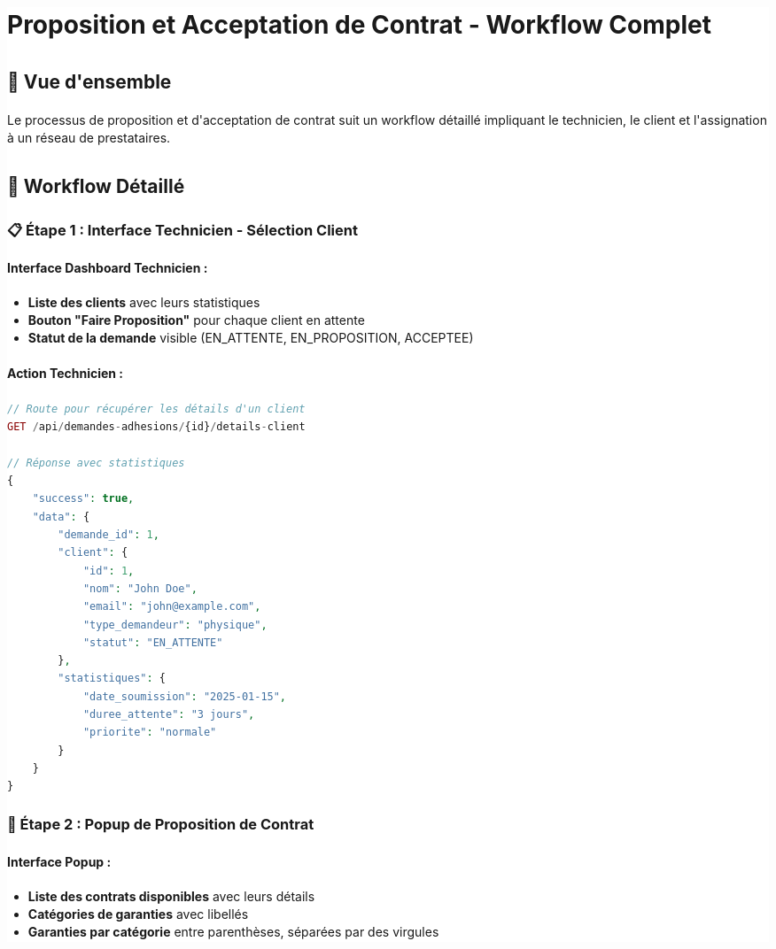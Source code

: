 # Proposition et Acceptation de Contrat - Workflow Complet

## 🎯 Vue d'ensemble

Le processus de proposition et d'acceptation de contrat suit un workflow détaillé impliquant le technicien, le client et l'assignation à un réseau de prestataires.

## 🔄 Workflow Détaillé

### **📋 Étape 1 : Interface Technicien - Sélection Client**

#### **Interface Dashboard Technicien :**
- **Liste des clients** avec leurs statistiques
- **Bouton "Faire Proposition"** pour chaque client en attente
- **Statut de la demande** visible (EN_ATTENTE, EN_PROPOSITION, ACCEPTEE)

#### **Action Technicien :**
```php
// Route pour récupérer les détails d'un client
GET /api/demandes-adhesions/{id}/details-client

// Réponse avec statistiques
{
    "success": true,
    "data": {
        "demande_id": 1,
        "client": {
            "id": 1,
            "nom": "John Doe",
            "email": "john@example.com",
            "type_demandeur": "physique",
            "statut": "EN_ATTENTE"
        },
        "statistiques": {
            "date_soumission": "2025-01-15",
            "duree_attente": "3 jours",
            "priorite": "normale"
        }
    }
}
```

### **🔧 Étape 2 : Popup de Proposition de Contrat**

#### **Interface Popup :**
- **Liste des contrats disponibles** avec leurs détails
- **Catégories de garanties** avec libellés
- **Garanties par catégorie** entre parenthèses, séparées par des virgules
